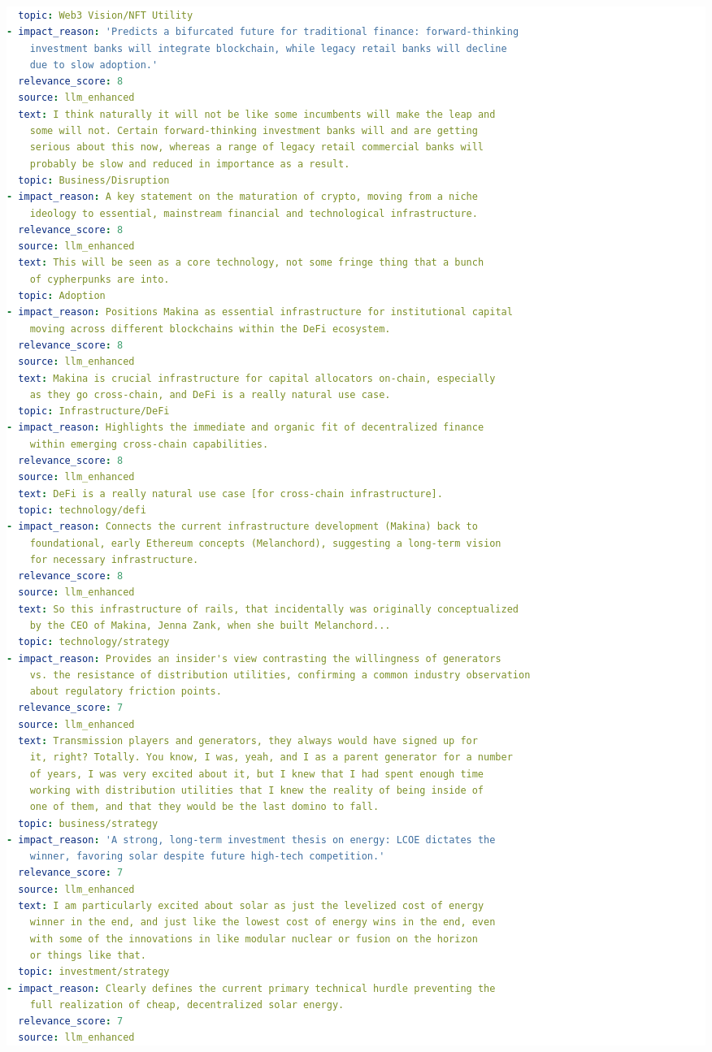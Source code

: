 ```yaml
  topic: Web3 Vision/NFT Utility
- impact_reason: 'Predicts a bifurcated future for traditional finance: forward-thinking
    investment banks will integrate blockchain, while legacy retail banks will decline
    due to slow adoption.'
  relevance_score: 8
  source: llm_enhanced
  text: I think naturally it will not be like some incumbents will make the leap and
    some will not. Certain forward-thinking investment banks will and are getting
    serious about this now, whereas a range of legacy retail commercial banks will
    probably be slow and reduced in importance as a result.
  topic: Business/Disruption
- impact_reason: A key statement on the maturation of crypto, moving from a niche
    ideology to essential, mainstream financial and technological infrastructure.
  relevance_score: 8
  source: llm_enhanced
  text: This will be seen as a core technology, not some fringe thing that a bunch
    of cypherpunks are into.
  topic: Adoption
- impact_reason: Positions Makina as essential infrastructure for institutional capital
    moving across different blockchains within the DeFi ecosystem.
  relevance_score: 8
  source: llm_enhanced
  text: Makina is crucial infrastructure for capital allocators on-chain, especially
    as they go cross-chain, and DeFi is a really natural use case.
  topic: Infrastructure/DeFi
- impact_reason: Highlights the immediate and organic fit of decentralized finance
    within emerging cross-chain capabilities.
  relevance_score: 8
  source: llm_enhanced
  text: DeFi is a really natural use case [for cross-chain infrastructure].
  topic: technology/defi
- impact_reason: Connects the current infrastructure development (Makina) back to
    foundational, early Ethereum concepts (Melanchord), suggesting a long-term vision
    for necessary infrastructure.
  relevance_score: 8
  source: llm_enhanced
  text: So this infrastructure of rails, that incidentally was originally conceptualized
    by the CEO of Makina, Jenna Zank, when she built Melanchord...
  topic: technology/strategy
- impact_reason: Provides an insider's view contrasting the willingness of generators
    vs. the resistance of distribution utilities, confirming a common industry observation
    about regulatory friction points.
  relevance_score: 7
  source: llm_enhanced
  text: Transmission players and generators, they always would have signed up for
    it, right? Totally. You know, I was, yeah, and I as a parent generator for a number
    of years, I was very excited about it, but I knew that I had spent enough time
    working with distribution utilities that I knew the reality of being inside of
    one of them, and that they would be the last domino to fall.
  topic: business/strategy
- impact_reason: 'A strong, long-term investment thesis on energy: LCOE dictates the
    winner, favoring solar despite future high-tech competition.'
  relevance_score: 7
  source: llm_enhanced
  text: I am particularly excited about solar as just the levelized cost of energy
    winner in the end, and just like the lowest cost of energy wins in the end, even
    with some of the innovations in like modular nuclear or fusion on the horizon
    or things like that.
  topic: investment/strategy
- impact_reason: Clearly defines the current primary technical hurdle preventing the
    full realization of cheap, decentralized solar energy.
  relevance_score: 7
  source: llm_enhanced
```